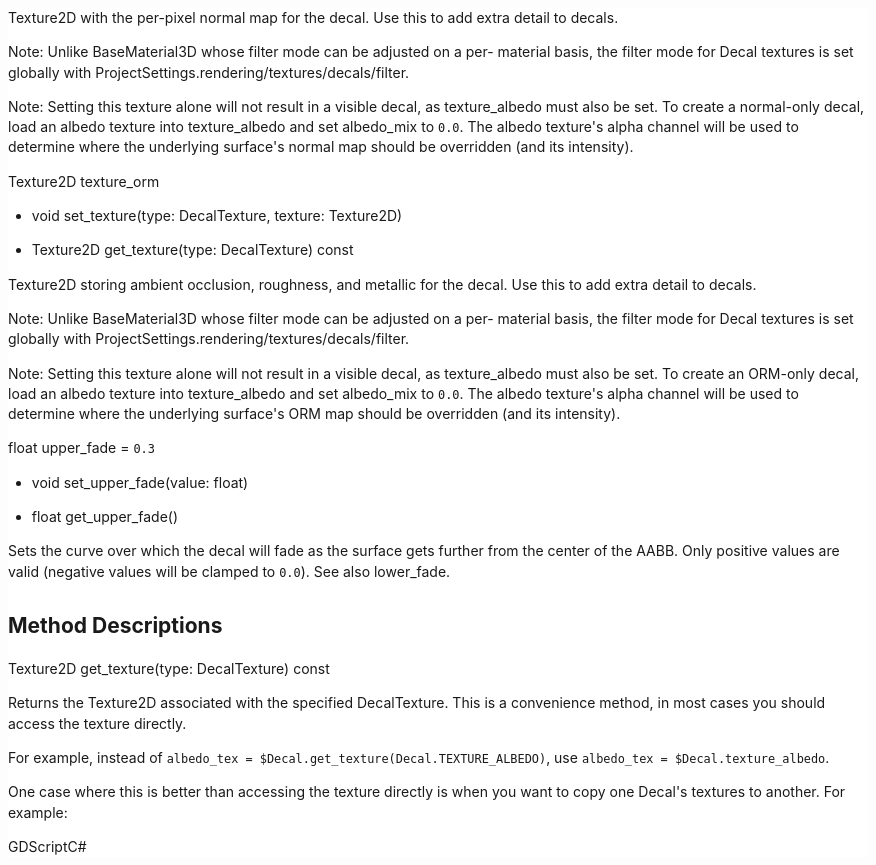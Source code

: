 Texture2D with the per-pixel normal map for the decal. Use this to add extra
detail to decals.

Note: Unlike BaseMaterial3D whose filter mode can be adjusted on a per-
material basis, the filter mode for Decal textures is set globally with
ProjectSettings.rendering/textures/decals/filter.

Note: Setting this texture alone will not result in a visible decal, as
texture_albedo must also be set. To create a normal-only decal, load an albedo
texture into texture_albedo and set albedo_mix to `0.0`. The albedo texture's
alpha channel will be used to determine where the underlying surface's normal
map should be overridden (and its intensity).

Texture2D texture_orm

  * void set_texture(type: DecalTexture, texture: Texture2D)

  * Texture2D get_texture(type: DecalTexture) const

Texture2D storing ambient occlusion, roughness, and metallic for the decal.
Use this to add extra detail to decals.

Note: Unlike BaseMaterial3D whose filter mode can be adjusted on a per-
material basis, the filter mode for Decal textures is set globally with
ProjectSettings.rendering/textures/decals/filter.

Note: Setting this texture alone will not result in a visible decal, as
texture_albedo must also be set. To create an ORM-only decal, load an albedo
texture into texture_albedo and set albedo_mix to `0.0`. The albedo texture's
alpha channel will be used to determine where the underlying surface's ORM map
should be overridden (and its intensity).

float upper_fade = `0.3`

  * void set_upper_fade(value: float)

  * float get_upper_fade()

Sets the curve over which the decal will fade as the surface gets further from
the center of the AABB. Only positive values are valid (negative values will
be clamped to `0.0`). See also lower_fade.

## Method Descriptions

Texture2D get_texture(type: DecalTexture) const

Returns the Texture2D associated with the specified DecalTexture. This is a
convenience method, in most cases you should access the texture directly.

For example, instead of `albedo_tex =
$Decal.get_texture(Decal.TEXTURE_ALBEDO)`, use `albedo_tex =
$Decal.texture_albedo`.

One case where this is better than accessing the texture directly is when you
want to copy one Decal's textures to another. For example:

GDScriptC#

    